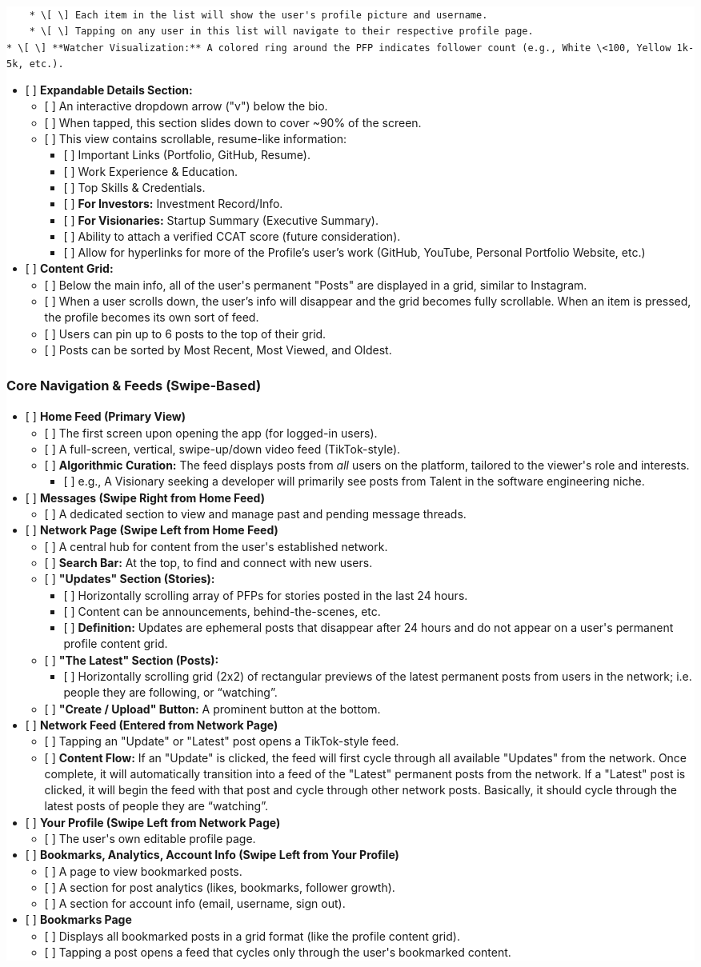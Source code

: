        * \[ \] Each item in the list will show the user's profile picture and username.  
        * \[ \] Tapping on any user in this list will navigate to their respective profile page.  
    * \[ \] **Watcher Visualization:** A colored ring around the PFP indicates follower count (e.g., White \<100, Yellow 1k-5k, etc.).  
  * \[ \] **Expandable Details Section:**  
    * \[ \] An interactive dropdown arrow ("v") below the bio.  
    * \[ \] When tapped, this section slides down to cover \~90% of the screen.  
    * \[ \] This view contains scrollable, resume-like information:  
      * \[ \] Important Links (Portfolio, GitHub, Resume).  
      * \[ \] Work Experience & Education.  
      * \[ \] Top Skills & Credentials.  
      * \[ \] **For Investors:** Investment Record/Info.  
      * \[ \] **For Visionaries:** Startup Summary (Executive Summary).  
      * \[ \] Ability to attach a verified CCAT score (future consideration).  
      * \[ \] Allow for hyperlinks for more of the Profile’s user’s work (GitHub, YouTube, Personal Portfolio Website, etc.)  
  * \[ \] **Content Grid:**  
    * \[ \] Below the main info, all of the user's permanent "Posts" are displayed in a grid, similar to Instagram.  
    * \[ \] When a user scrolls down, the user’s info will disappear and the grid becomes fully scrollable. When an item is pressed, the profile becomes its own sort of feed.  
    * \[ \] Users can pin up to 6 posts to the top of their grid.  
    * \[ \] Posts can be sorted by Most Recent, Most Viewed, and Oldest.

### **Core Navigation & Feeds (Swipe-Based)**

* \[ \] **Home Feed (Primary View)**  
  * \[ \] The first screen upon opening the app (for logged-in users).  
  * \[ \] A full-screen, vertical, swipe-up/down video feed (TikTok-style).  
  * \[ \] **Algorithmic Curation:** The feed displays posts from *all* users on the platform, tailored to the viewer's role and interests.  
    * \[ \] e.g., A Visionary seeking a developer will primarily see posts from Talent in the software engineering niche.  
* \[ \] **Messages (Swipe Right from Home Feed)**  
  * \[ \] A dedicated section to view and manage past and pending message threads.  
* \[ \] **Network Page (Swipe Left from Home Feed)**  
  * \[ \] A central hub for content from the user's established network.  
  * \[ \] **Search Bar:** At the top, to find and connect with new users.  
  * \[ \] **"Updates" Section (Stories):**  
    * \[ \] Horizontally scrolling array of PFPs for stories posted in the last 24 hours.  
    * \[ \] Content can be announcements, behind-the-scenes, etc.  
    * \[ \] **Definition:** Updates are ephemeral posts that disappear after 24 hours and do not appear on a user's permanent profile content grid.  
  * \[ \] **"The Latest" Section (Posts):**  
    * \[ \] Horizontally scrolling grid (2x2) of rectangular previews of the latest permanent posts from users in the network; i.e. people they are following, or “watching”.  
  * \[ \] **"Create / Upload" Button:** A prominent button at the bottom.  
* \[ \] **Network Feed (Entered from Network Page)**  
  * \[ \] Tapping an "Update" or "Latest" post opens a TikTok-style feed.  
  * \[ \] **Content Flow:** If an "Update" is clicked, the feed will first cycle through all available "Updates" from the network. Once complete, it will automatically transition into a feed of the "Latest" permanent posts from the network. If a "Latest" post is clicked, it will begin the feed with that post and cycle through other network posts. Basically, it should cycle through the latest posts of people they are “watching”.  
* \[ \] **Your Profile (Swipe Left from Network Page)**  
  * \[ \] The user's own editable profile page.  
* \[ \] **Bookmarks, Analytics, Account Info (Swipe Left from Your Profile)**  
  * \[ \] A page to view bookmarked posts.  
  * \[ \] A section for post analytics (likes, bookmarks, follower growth).  
  * \[ \] A section for account info (email, username, sign out).  
* \[ \] **Bookmarks Page**  
  * \[ \] Displays all bookmarked posts in a grid format (like the profile content grid).  
  * \[ \] Tapping a post opens a feed that cycles only through the user's bookmarked content.
